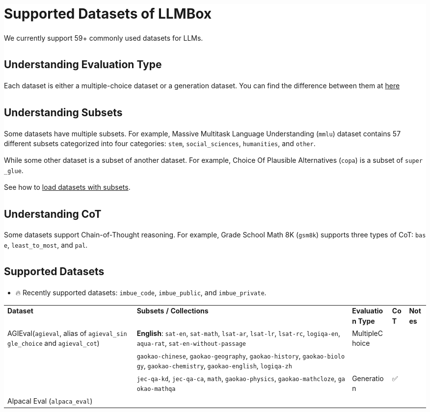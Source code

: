 # Supported Datasets of LLMBox

We currently support 59+ commonly used datasets for LLMs.

## Understanding Evaluation Type

Each dataset is either a multiple-choice dataset or a generation dataset. You can find the difference between them at [here](https://github.com/RUCAIBox/LLMBox/tree/main/utilization#dataset-arguments)

## Understanding Subsets

Some datasets have multiple subsets. For example, Massive Multitask Language Understanding (`mmlu`) dataset contains 57 different subsets categorized into four categories: `stem`, `social_sciences`, `humanities`, and `other`.

While some other dataset is a subset of another dataset. For example, Choice Of Plausible Alternatives (`copa`) is a subset of `super_glue`.

See how to [load datasets with subsets](https://github.com/RUCAIBox/LLMBox/tree/main/docs/utilization/how-to-load-datasets-with-subsets.md).

## Understanding CoT

Some datasets support Chain-of-Thought reasoning. For example, Grade School Math 8K (`gsm8k`) supports three types of CoT: `base`, `least_to_most`, and `pal`.

## Supported Datasets

- 🔥 Recently supported datasets: `imbue_code`, `imbue_public`, and `imbue_private`.

<table>
  <tr>
      <td><b>Dataset</b></td>
      <td><b>Subsets / Collections</b></td>
      <td><b>Evaluation Type</b></td>
      <td><b>CoT</b></td>
      <td><b>Notes</b></td>
  </tr>
  <tr>
      <td rowspan=3>AGIEval(<code>agieval</code>, alias of <code>agieval_single_choice</code> and <code>agieval_cot</code>)</td>
      <td><b>English</b>: <code>sat-en</code>, <code>sat-math</code>, <code>lsat-ar</code>, <code>lsat-lr</code>, <code>lsat-rc</code>, <code>logiqa-en</code>, <code>aqua-rat</code>, <code>sat-en-without-passage</code></td>
      <td rowspan=2>MultipleChoice</td>
      <td></td>
      <td rowspan=3></td>
  </tr>
  <tr>
      <td><code>gaokao-chinese</code>, <code>gaokao-geography</code>, <code>gaokao-history</code>, <code>gaokao-biology</code>, <code>gaokao-chemistry</code>, <code>gaokao-english</code>, <code>logiqa-zh</code></td>
      <td></td>
  </tr>
  <tr>
      <td><code>jec-qa-kd</code>, <code>jec-qa-ca</code>, <code>math</code>, <code>gaokao-physics</code>, <code>gaokao-mathcloze</code>, <code>gaokao-mathqa</code></td>
      <td>Generation</td>
      <td>✅</td>
  </tr>
  <tr>
      <td>Alpacal Eval (<code>alpaca_eval</code>)</td>